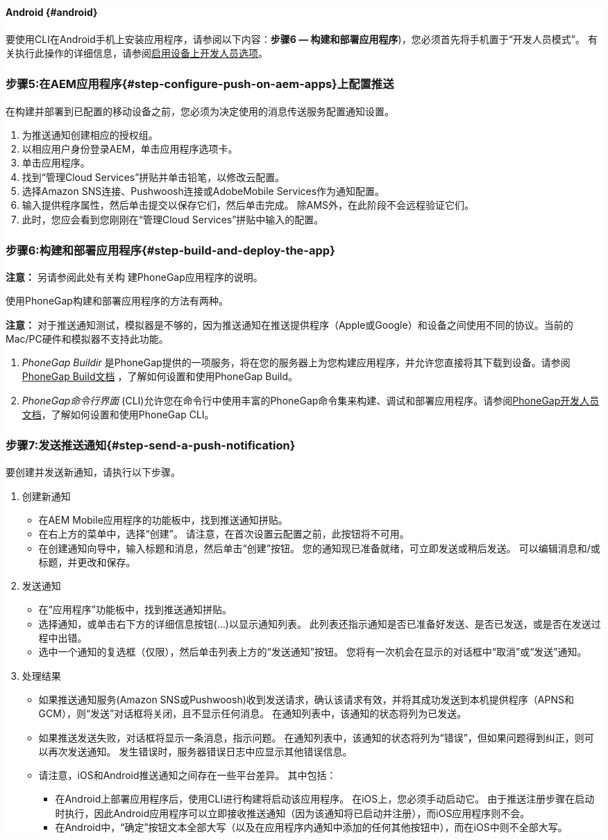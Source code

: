 #### Android {#android}

要使用CLI在Android手机上安装应用程序，请参阅以下内容：**步骤6 — 构建和部署应用程序**)，您必须首先将手机置于“开发人员模式”。 有关执行此操作的详细信息，请参阅[启用设备上开发人员选项](https://developer.android.com/tools/device.html#developer-device-options)。

### 步骤5:在AEM应用程序{#step-configure-push-on-aem-apps}上配置推送

在构建并部署到已配置的移动设备之前，您必须为决定使用的消息传送服务配置通知设置。

1. 为推送通知创建相应的授权组。
1. 以相应用户身份登录AEM，单击应用程序选项卡。
1. 单击应用程序。
1. 找到“管理Cloud Services”拼贴并单击铅笔，以修改云配置。
1. 选择Amazon SNS连接、Pushwoosh连接或AdobeMobile Services作为通知配置。
1. 输入提供程序属性，然后单击提交以保存它们，然后单击完成。 除AMS外，在此阶段不会远程验证它们。
1. 此时，您应会看到您刚刚在“管理Cloud Services”拼贴中输入的配置。

### 步骤6:构建和部署应用程序{#step-build-and-deploy-the-app}

**注意：** 另请参阅此处有关构 [](/help/mobile/building-app-mobile-phonegap.md) 建PhoneGap应用程序的说明。

使用PhoneGap构建和部署应用程序的方法有两种。

**注意：** 对于推送通知测试，模拟器是不够的，因为推送通知在推送提供程序（Apple或Google）和设备之间使用不同的协议。当前的Mac/PC硬件和模拟器不支持此功能。

1. *PhoneGap Buildir* 是PhoneGap提供的一项服务，将在您的服务器上为您构建应用程序，并允许您直接将其下载到设备。请参阅[PhoneGap Build文档](https://build.phonegap.com/) ，了解如何设置和使用PhoneGap Build。

1. *PhoneGap命令行界面* (CLI)允许您在命令行中使用丰富的PhoneGap命令集来构建、调试和部署应用程序。请参阅[PhoneGap开发人员文档](https://docs.phonegap.com/en/edge/guide_cli_index.md.html#The%20Command-Line%20Interface)，了解如何设置和使用PhoneGap CLI。

### 步骤7:发送推送通知{#step-send-a-push-notification}

要创建并发送新通知，请执行以下步骤。

1. 创建新通知

   * 在AEM Mobile应用程序的功能板中，找到推送通知拼贴。
   * 在右上方的菜单中，选择“创建”。 请注意，在首次设置云配置之前，此按钮将不可用。
   * 在创建通知向导中，输入标题和消息，然后单击“创建”按钮。 您的通知现已准备就绪，可立即发送或稍后发送。 可以编辑消息和/或标题，并更改和保存。

1. 发送通知

   * 在“应用程序”功能板中，找到推送通知拼贴。
   * 选择通知，或单击右下方的详细信息按钮(...)以显示通知列表。 此列表还指示通知是否已准备好发送、是否已发送，或是否在发送过程中出错。
   * 选中一个通知的复选框（仅限），然后单击列表上方的“发送通知”按钮。 您将有一次机会在显示的对话框中“取消”或“发送”通知。

1. 处理结果

   * 如果推送通知服务(Amazon SNS或Pushwoosh)收到发送请求，确认该请求有效，并将其成功发送到本机提供程序（APNS和GCM），则“发送”对话框将关闭，且不显示任何消息。 在通知列表中，该通知的状态将列为已发送。
   * 如果推送发送失败，对话框将显示一条消息，指示问题。 在通知列表中，该通知的状态将列为“错误”，但如果问题得到纠正，则可以再次发送通知。 发生错误时，服务器错误日志中应显示其他错误信息。
   * 请注意，iOS和Android推送通知之间存在一些平台差异。 其中包括：

      * 在Android上部署应用程序后，使用CLI进行构建将启动该应用程序。 在iOS上，您必须手动启动它。 由于推送注册步骤在启动时执行，因此Android应用程序可以立即接收推送通知（因为该通知将已启动并注册），而iOS应用程序则不会。
      * 在Android中，“确定”按钮文本全部大写（以及在应用程序内通知中添加的任何其他按钮中），而在iOS中则不全部大写。

